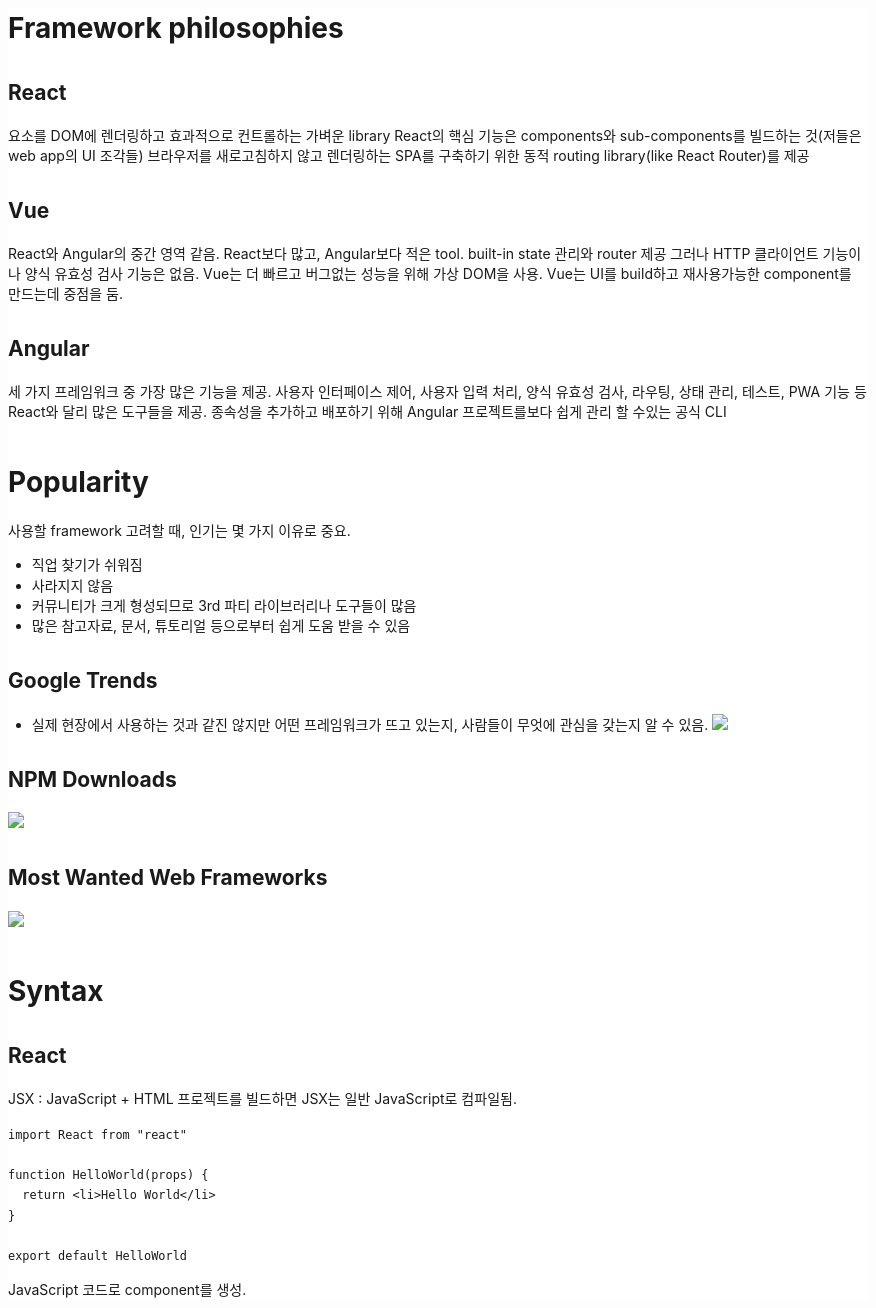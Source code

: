 # Framework philosophies
## React
요소를 DOM에 렌더링하고 효과적으로 컨트롤하는 가벼운 library
React의 핵심 기능은 components와 sub-components를 빌드하는 것(저들은 web app의 UI 조각들)
브라우저를 새로고침하지 않고 렌더링하는 SPA를 구축하기 위한 동적 routing library(like React Router)를 제공
## Vue
React와 Angular의 중간 영역 같음. React보다 많고, Angular보다 적은 tool. built-in state 관리와 router 제공
그러나 HTTP 클라이언트 기능이나 양식 유효성 검사 기능은 없음. Vue는 더 빠르고 버그없는 성능을 위해 가상 DOM을 사용.
Vue는 UI를 build하고 재사용가능한 component를 만드는데 중점을 둠.
## Angular
세 가지 프레임워크 중 가장 많은 기능을 제공. 사용자 인터페이스 제어, 사용자 입력 처리, 양식 유효성 검사, 라우팅, 상태 관리, 테스트, PWA 기능 등
React와 달리 많은 도구들을 제공.
종속성을 추가하고 배포하기 위해 Angular 프로젝트를보다 쉽게 관리 할 수있는 공식 CLI

# Popularity
사용할 framework 고려할 때, 인기는 몇 가지 이유로 중요.
* 직업 찾기가 쉬워짐
* 사라지지 않음
* 커뮤니티가 크게 형성되므로 3rd 파티 라이브러리나 도구들이 많음
* 많은 참고자료, 문서, 튜토리얼 등으로부터 쉽게 도움 받을 수 있음

## Google Trends
* 실제 현장에서 사용하는 것과 같진 않지만 어떤 프레임워크가 뜨고 있는지, 사람들이 무엇에 관심을 갖는지 알 수 있음.
![](https://i.imgur.com/piaezOv.png)

## NPM Downloads
![](https://i.imgur.com/UJSI517.png)

## Most Wanted Web Frameworks
![](https://i.imgur.com/rIoifAy.png)

# Syntax
## React
JSX : JavaScript + HTML
프로젝트를 빌드하면 JSX는 일반 JavaScript로 컴파일됨.
```
import React from "react"

function HelloWorld(props) {
  return <li>Hello World</li>
}

export default HelloWorld
```
JavaScript 코드로 component를 생성.
